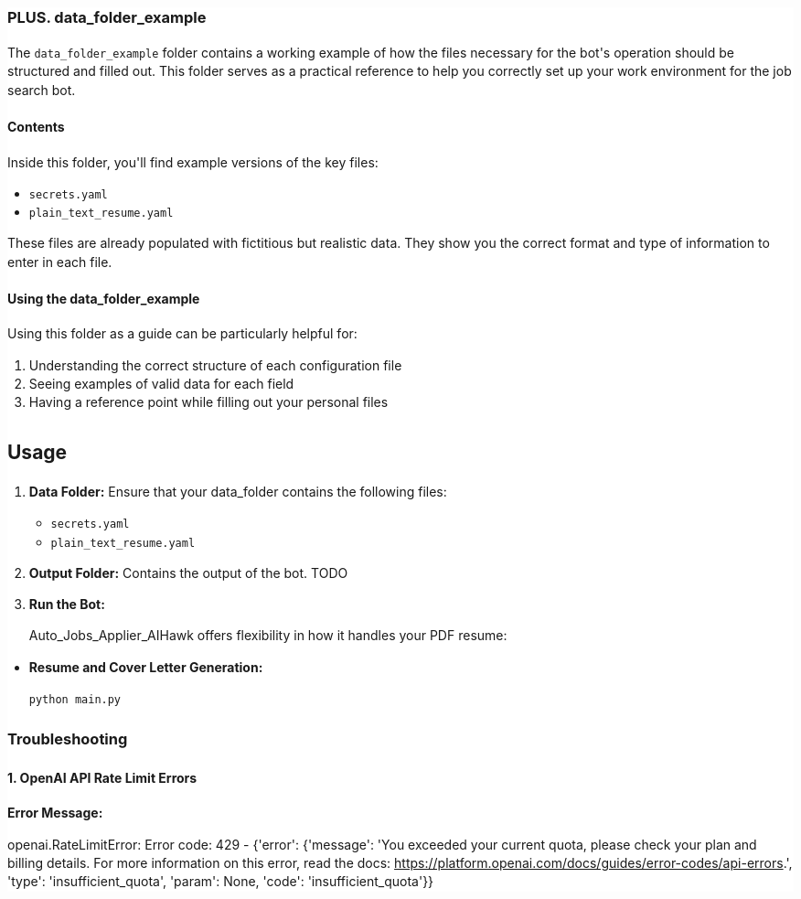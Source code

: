 ### PLUS. data_folder_example

The `data_folder_example` folder contains a working example of how the files necessary for the bot's operation should be structured and filled out. This folder serves as a practical reference to help you correctly set up your work environment for the job search bot.

#### Contents

Inside this folder, you'll find example versions of the key files:

- `secrets.yaml`
- `plain_text_resume.yaml`

These files are already populated with fictitious but realistic data. They show you the correct format and type of information to enter in each file.

#### Using the data_folder_example

Using this folder as a guide can be particularly helpful for:

1. Understanding the correct structure of each configuration file
2. Seeing examples of valid data for each field
3. Having a reference point while filling out your personal files

## Usage

1. **Data Folder:**
   Ensure that your data_folder contains the following files:
   - `secrets.yaml`
   - `plain_text_resume.yaml`

2. **Output Folder:**
    Contains the output of the bot.
    TODO



3. **Run the Bot:**

   Auto_Jobs_Applier_AIHawk offers flexibility in how it handles your PDF resume:

- **Resume and Cover Letter Generation:**

   ```bash
   python main.py
   ```


### Troubleshooting

#### 1. OpenAI API Rate Limit Errors

**Error Message:**

openai.RateLimitError: Error code: 429 - {'error': {'message': 'You exceeded your current quota, please check your plan and billing details. For more information on this error, read the docs: <https://platform.openai.com/docs/guides/error-codes/api-errors>.', 'type': 'insufficient_quota', 'param': None, 'code': 'insufficient_quota'}}
